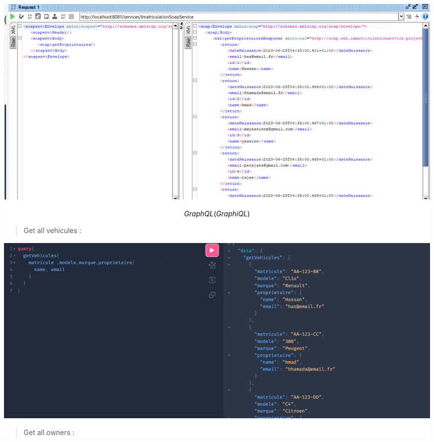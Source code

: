![Get all owners](ressources/soapUI_all_prop.png)

$$ GraphQL (GraphiQL) $$

> Get all vehicules :

![Get all vehicules](ressources/graphiql_all_vehic.png)

> Get all owners :

